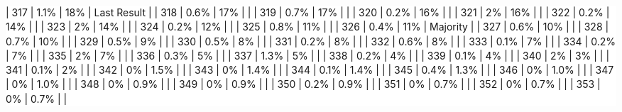 | 317 | 1.1% | 18% | Last Result |
| 318 | 0.6% | 17% |  |
| 319 | 0.7% | 17% |  |
| 320 | 0.2% | 16% |  |
| 321 | 2% | 16% |  |
| 322 | 0.2% | 14% |  |
| 323 | 2% | 14% |  |
| 324 | 0.2% | 12% |  |
| 325 | 0.8% | 11% |  |
| 326 | 0.4% | 11% | Majority |
| 327 | 0.6% | 10% |  |
| 328 | 0.7% | 10% |  |
| 329 | 0.5% | 9% |  |
| 330 | 0.5% | 8% |  |
| 331 | 0.2% | 8% |  |
| 332 | 0.6% | 8% |  |
| 333 | 0.1% | 7% |  |
| 334 | 0.2% | 7% |  |
| 335 | 2% | 7% |  |
| 336 | 0.3% | 5% |  |
| 337 | 1.3% | 5% |  |
| 338 | 0.2% | 4% |  |
| 339 | 0.1% | 4% |  |
| 340 | 2% | 3% |  |
| 341 | 0.1% | 2% |  |
| 342 | 0% | 1.5% |  |
| 343 | 0% | 1.4% |  |
| 344 | 0.1% | 1.4% |  |
| 345 | 0.4% | 1.3% |  |
| 346 | 0% | 1.0% |  |
| 347 | 0% | 1.0% |  |
| 348 | 0% | 0.9% |  |
| 349 | 0% | 0.9% |  |
| 350 | 0.2% | 0.9% |  |
| 351 | 0% | 0.7% |  |
| 352 | 0% | 0.7% |  |
| 353 | 0% | 0.7% |  |